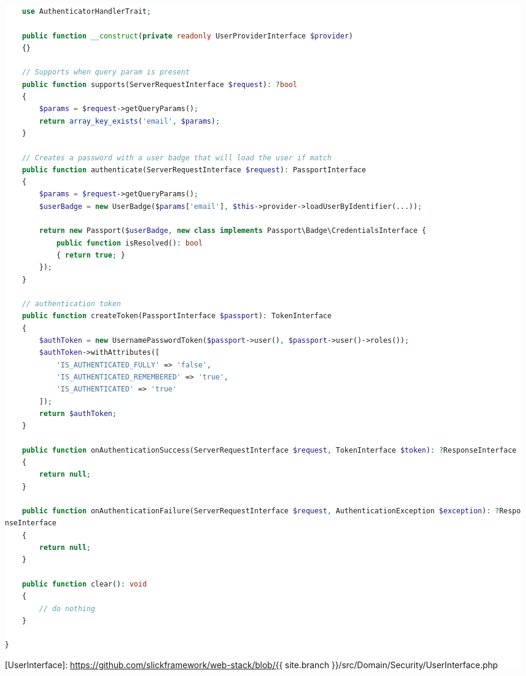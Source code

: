 ```php
    use AuthenticatorHandlerTrait;

    public function __construct(private readonly UserProviderInterface $provider)
    {}

    // Supports when query param is present
    public function supports(ServerRequestInterface $request): ?bool
    {
        $params = $request->getQueryParams();
        return array_key_exists('email', $params);
    }

    // Creates a password with a user badge that will load the user if match
    public function authenticate(ServerRequestInterface $request): PassportInterface
    {
        $params = $request->getQueryParams();
        $userBadge = new UserBadge($params['email'], $this->provider->loadUserByIdentifier(...));

        return new Passport($userBadge, new class implements Passport\Badge\CredentialsInterface {
            public function isResolved(): bool
            { return true; }
        });
    }

    // authentication token
    public function createToken(PassportInterface $passport): TokenInterface
    {
        $authToken = new UsernamePasswordToken($passport->user(), $passport->user()->roles());
        $authToken->withAttributes([
            'IS_AUTHENTICATED_FULLY' => 'false',
            'IS_AUTHENTICATED_REMEMBERED' => 'true',
            'IS_AUTHENTICATED' => 'true'
        ]);
        return $authToken;
    }

    public function onAuthenticationSuccess(ServerRequestInterface $request, TokenInterface $token): ?ResponseInterface
    {
        return null;
    }

    public function onAuthenticationFailure(ServerRequestInterface $request, AuthenticationException $exception): ?ResponseInterface
    {
        return null;
    }

    public function clear(): void
    {
        // do nothing
    }

}
```


[UserInterface]: https://github.com/slickframework/web-stack/blob/{{ site.branch }}/src/Domain/Security/UserInterface.php